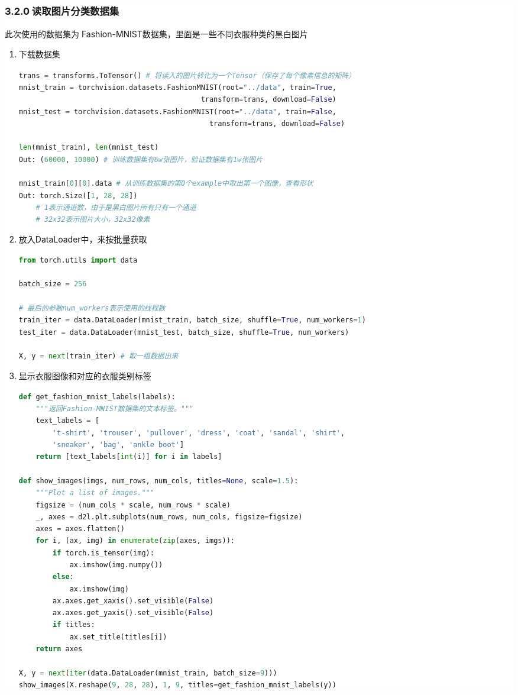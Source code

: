 ### 3.2.0 读取图片分类数据集

此次使用的数据集为 Fashion-MNIST数据集，里面是一些不同衣服种类的黑白图片

1. 下载数据集

   ```python
   trans = transforms.ToTensor() # 将读入的图片转化为一个Tensor（保存了每个像素信息的矩阵）
   mnist_train = torchvision.datasets.FashionMNIST(root="../data", train=True,
                                              transform=trans, download=False)
   mnist_test = torchvision.datasets.FashionMNIST(root="../data", train=False,
                                                transform=trans, download=False)
   
   len(mnist_train), len(mnist_test)
   Out: (60000, 10000) # 训练数据集有6w张图片，验证数据集有1w张图片
       
   mnist_train[0][0].data # 从训练数据集的第0个example中取出第一个图像，查看形状
   Out: torch.Size([1, 28, 28]) 
       # 1表示通道数，由于是黑白图片所有只有一个通道
       # 32x32表示图片大小，32x32像素
   ```
   
2. 放入DataLoader中，来按批量获取

   ```python
   from torch.utils import data
   
   batch_size = 256
   
   # 最后的参数num_workers表示使用的线程数
   train_iter = data.DataLoader(mnist_train, batch_size, shuffle=True, num_workers=1)
   test_iter = data.DataLoader(mnist_test, batch_size, shuffle=True, num_workers)
   
   X, y = next(train_iter) # 取一组数据出来
   ```

3. 显示衣服图像和对应的衣服类别标签

   ```python 
   def get_fashion_mnist_labels(labels):  
       """返回Fashion-MNIST数据集的文本标签。"""
       text_labels = [
           't-shirt', 'trouser', 'pullover', 'dress', 'coat', 'sandal', 'shirt',
           'sneaker', 'bag', 'ankle boot']
       return [text_labels[int(i)] for i in labels]
   
   def show_images(imgs, num_rows, num_cols, titles=None, scale=1.5):  
       """Plot a list of images."""
       figsize = (num_cols * scale, num_rows * scale)
       _, axes = d2l.plt.subplots(num_rows, num_cols, figsize=figsize)
       axes = axes.flatten()
       for i, (ax, img) in enumerate(zip(axes, imgs)):
           if torch.is_tensor(img):
               ax.imshow(img.numpy())
           else:
               ax.imshow(img)
           ax.axes.get_xaxis().set_visible(False)
           ax.axes.get_yaxis().set_visible(False)
           if titles:
               ax.set_title(titles[i])
       return axes
   
   X, y = next(iter(data.DataLoader(mnist_train, batch_size=9)))
   show_images(X.reshape(9, 28, 28), 1, 9, titles=get_fashion_mnist_labels(y))
   ```

